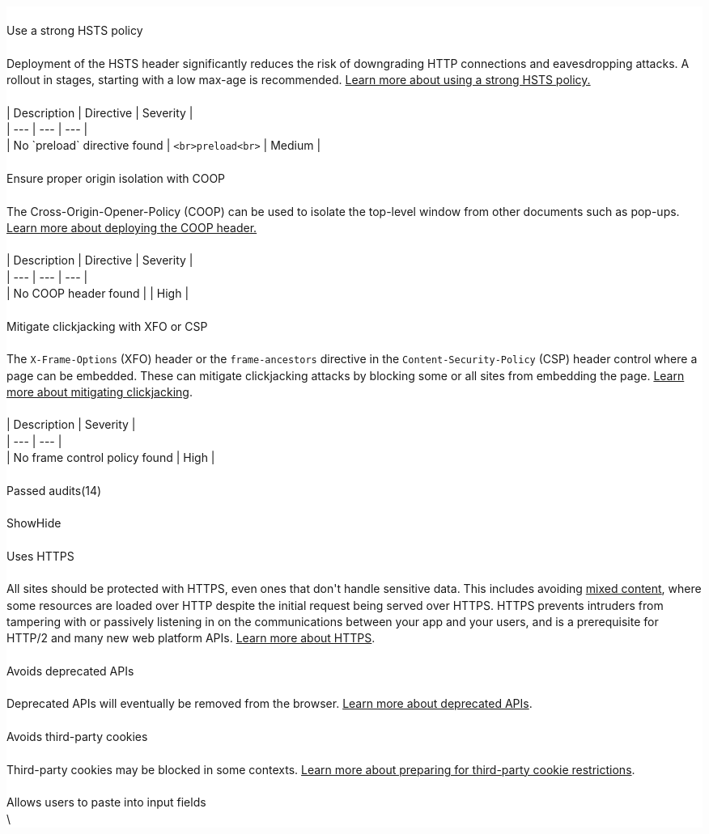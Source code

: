 \
Use a strong HSTS policy\
\
Deployment of the HSTS header significantly reduces the risk of downgrading HTTP connections and eavesdropping attacks. A rollout in stages, starting with a low max-age is recommended. [Learn more about using a strong HSTS policy.](https://developer.chrome.com/docs/lighthouse/best-practices/has-hsts?utm_source=lighthouse&utm_medium=lr)\
\
| Description | Directive | Severity |\
| --- | --- | --- |\
| No \`preload\` directive found | ```<br>preload<br>``` | Medium |\
\
Ensure proper origin isolation with COOP\
\
The Cross-Origin-Opener-Policy (COOP) can be used to isolate the top-level window from other documents such as pop-ups. [Learn more about deploying the COOP header.](https://web.dev/articles/why-coop-coep?utm_source=lighthouse&utm_medium=lr#coop)\
\
| Description | Directive | Severity |\
| --- | --- | --- |\
| No COOP header found |  | High |\
\
Mitigate clickjacking with XFO or CSP\
\
The `X-Frame-Options` (XFO) header or the `frame-ancestors` directive in the `Content-Security-Policy` (CSP) header control where a page can be embedded. These can mitigate clickjacking attacks by blocking some or all sites from embedding the page. [Learn more about mitigating clickjacking](https://developer.chrome.com/docs/lighthouse/best-practices/clickjacking-mitigation?utm_source=lighthouse&utm_medium=lr).\
\
| Description | Severity |\
| --- | --- |\
| No frame control policy found | High |\
\
Passed audits(14)\
\
ShowHide\
\
Uses HTTPS\
\
All sites should be protected with HTTPS, even ones that don't handle sensitive data. This includes avoiding [mixed content](https://developers.google.com/web/fundamentals/security/prevent-mixed-content/what-is-mixed-content?utm_source=lighthouse&utm_medium=lr), where some resources are loaded over HTTP despite the initial request being served over HTTPS. HTTPS prevents intruders from tampering with or passively listening in on the communications between your app and your users, and is a prerequisite for HTTP/2 and many new web platform APIs. [Learn more about HTTPS](https://developer.chrome.com/docs/lighthouse/pwa/is-on-https/?utm_source=lighthouse&utm_medium=lr).\
\
Avoids deprecated APIs\
\
Deprecated APIs will eventually be removed from the browser. [Learn more about deprecated APIs](https://developer.chrome.com/docs/lighthouse/best-practices/deprecations/?utm_source=lighthouse&utm_medium=lr).\
\
Avoids third-party cookies\
\
Third-party cookies may be blocked in some contexts. [Learn more about preparing for third-party cookie restrictions](https://privacysandbox.google.com/cookies/prepare/overview).\
\
Allows users to paste into input fields\
\